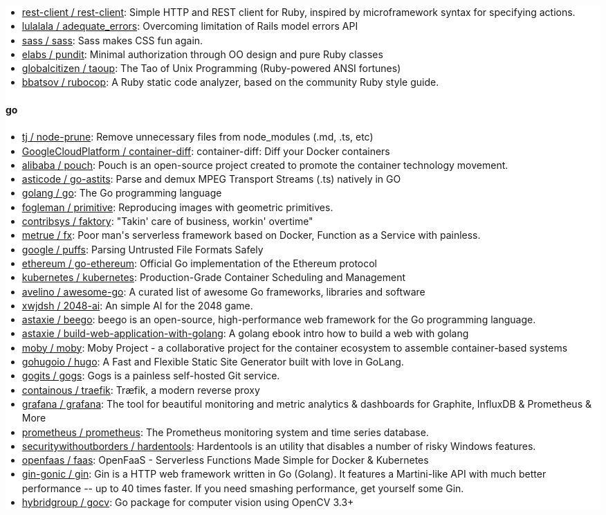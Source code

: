 * [rest-client / rest-client](https://github.com/rest-client/rest-client): Simple HTTP and REST client for Ruby, inspired by microframework syntax for specifying actions.
* [lulalala / adequate_errors](https://github.com/lulalala/adequate_errors): Overcoming limitation of Rails model errors API
* [sass / sass](https://github.com/sass/sass): Sass makes CSS fun again.
* [elabs / pundit](https://github.com/elabs/pundit): Minimal authorization through OO design and pure Ruby classes
* [globalcitizen / taoup](https://github.com/globalcitizen/taoup): The Tao of Unix Programming (Ruby-powered ANSI fortunes)
* [bbatsov / rubocop](https://github.com/bbatsov/rubocop): A Ruby static code analyzer, based on the community Ruby style guide.

#### go
* [tj / node-prune](https://github.com/tj/node-prune): Remove unnecessary files from node_modules (.md, .ts, etc)
* [GoogleCloudPlatform / container-diff](https://github.com/GoogleCloudPlatform/container-diff): container-diff: Diff your Docker containers
* [alibaba / pouch](https://github.com/alibaba/pouch): Pouch is an open-source project created to promote the container technology movement.
* [asticode / go-astits](https://github.com/asticode/go-astits): Parse and demux MPEG Transport Streams (.ts) natively in GO
* [golang / go](https://github.com/golang/go): The Go programming language
* [fogleman / primitive](https://github.com/fogleman/primitive): Reproducing images with geometric primitives.
* [contribsys / faktory](https://github.com/contribsys/faktory): "Takin' care of business, workin' overtime"
* [metrue / fx](https://github.com/metrue/fx): Poor man's serverless framework based on Docker, Function as a Service with painless.
* [google / puffs](https://github.com/google/puffs): Parsing Untrusted File Formats Safely
* [ethereum / go-ethereum](https://github.com/ethereum/go-ethereum): Official Go implementation of the Ethereum protocol
* [kubernetes / kubernetes](https://github.com/kubernetes/kubernetes): Production-Grade Container Scheduling and Management
* [avelino / awesome-go](https://github.com/avelino/awesome-go): A curated list of awesome Go frameworks, libraries and software
* [xwjdsh / 2048-ai](https://github.com/xwjdsh/2048-ai): An simple AI for the 2048 game.
* [astaxie / beego](https://github.com/astaxie/beego): beego is an open-source, high-performance web framework for the Go programming language.
* [astaxie / build-web-application-with-golang](https://github.com/astaxie/build-web-application-with-golang): A golang ebook intro how to build a web with golang
* [moby / moby](https://github.com/moby/moby): Moby Project - a collaborative project for the container ecosystem to assemble container-based systems
* [gohugoio / hugo](https://github.com/gohugoio/hugo): A Fast and Flexible Static Site Generator built with love in GoLang.
* [gogits / gogs](https://github.com/gogits/gogs): Gogs is a painless self-hosted Git service.
* [containous / traefik](https://github.com/containous/traefik): Træfik, a modern reverse proxy
* [grafana / grafana](https://github.com/grafana/grafana): The tool for beautiful monitoring and metric analytics & dashboards for Graphite, InfluxDB & Prometheus & More
* [prometheus / prometheus](https://github.com/prometheus/prometheus): The Prometheus monitoring system and time series database.
* [securitywithoutborders / hardentools](https://github.com/securitywithoutborders/hardentools): Hardentools is an utility that disables a number of risky Windows features.
* [openfaas / faas](https://github.com/openfaas/faas): OpenFaaS - Serverless Functions Made Simple for Docker & Kubernetes
* [gin-gonic / gin](https://github.com/gin-gonic/gin): Gin is a HTTP web framework written in Go (Golang). It features a Martini-like API with much better performance -- up to 40 times faster. If you need smashing performance, get yourself some Gin.
* [hybridgroup / gocv](https://github.com/hybridgroup/gocv): Go package for computer vision using OpenCV 3.3+
